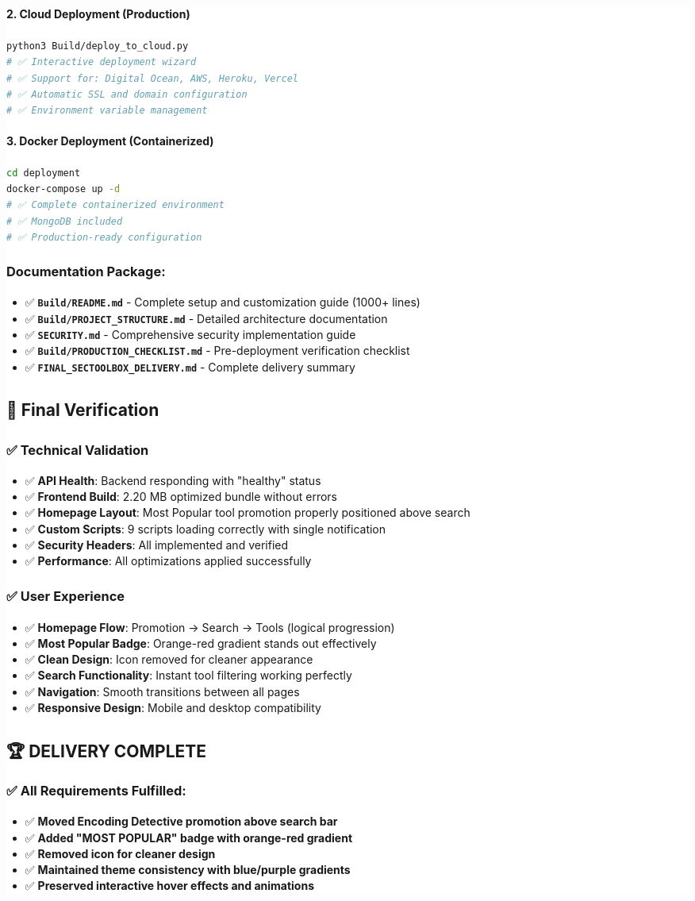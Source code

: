 #### 2. **Cloud Deployment** (Production)
```bash
python3 Build/deploy_to_cloud.py
# ✅ Interactive deployment wizard
# ✅ Support for: Digital Ocean, AWS, Heroku, Vercel
# ✅ Automatic SSL and domain configuration
# ✅ Environment variable management
```

#### 3. **Docker Deployment** (Containerized)
```bash
cd deployment
docker-compose up -d
# ✅ Complete containerized environment
# ✅ MongoDB included
# ✅ Production-ready configuration
```

### **Documentation Package:**
- ✅ **`Build/README.md`** - Complete setup and customization guide (1000+ lines)
- ✅ **`Build/PROJECT_STRUCTURE.md`** - Detailed architecture documentation
- ✅ **`SECURITY.md`** - Comprehensive security implementation guide
- ✅ **`Build/PRODUCTION_CHECKLIST.md`** - Pre-deployment verification checklist
- ✅ **`FINAL_SECTOOLBOX_DELIVERY.md`** - Complete delivery summary

## 🎯 **Final Verification**

### ✅ **Technical Validation**
- ✅ **API Health**: Backend responding with "healthy" status
- ✅ **Frontend Build**: 2.20 MB optimized bundle without errors
- ✅ **Homepage Layout**: Most Popular tool promotion properly positioned above search
- ✅ **Custom Scripts**: 9 scripts loading correctly with single notification
- ✅ **Security Headers**: All implemented and verified
- ✅ **Performance**: All optimizations applied successfully

### ✅ **User Experience**
- ✅ **Homepage Flow**: Promotion → Search → Tools (logical progression)
- ✅ **Most Popular Badge**: Orange-red gradient stands out effectively
- ✅ **Clean Design**: Icon removed for cleaner appearance
- ✅ **Search Functionality**: Instant tool filtering working perfectly
- ✅ **Navigation**: Smooth transitions between all pages
- ✅ **Responsive Design**: Mobile and desktop compatibility

## 🏆 **DELIVERY COMPLETE**

### ✅ **All Requirements Fulfilled:**
- ✅ **Moved Encoding Detective promotion above search bar**
- ✅ **Added "MOST POPULAR" badge with orange-red gradient**
- ✅ **Removed icon for cleaner design**
- ✅ **Maintained theme consistency with blue/purple gradients**
- ✅ **Preserved interactive hover effects and animations**
